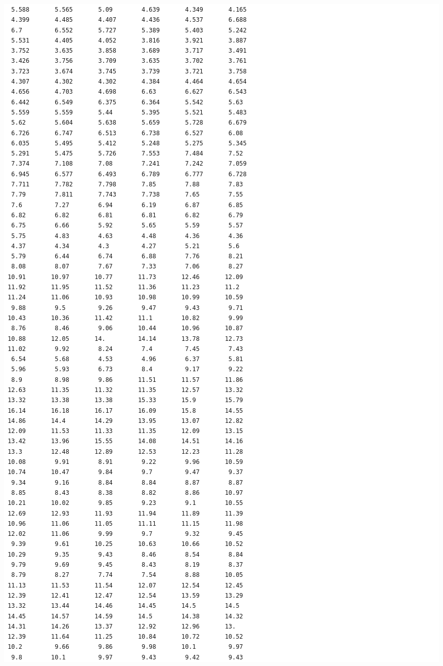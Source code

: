       5.588       5.565       5.09        4.639       4.349       4.165
      4.399       4.485       4.407       4.436       4.537       6.688
      6.7         6.552       5.727       5.389       5.403       5.242
      5.531       4.405       4.052       3.816       3.921       3.887
      3.752       3.635       3.858       3.689       3.717       3.491
      3.426       3.756       3.709       3.635       3.702       3.761
      3.723       3.674       3.745       3.739       3.721       3.758
      4.307       4.302       4.302       4.384       4.464       4.654
      4.656       4.703       4.698       6.63        6.627       6.543
      6.442       6.549       6.375       6.364       5.542       5.63
      5.559       5.559       5.44        5.395       5.521       5.483
      5.62        5.604       5.638       5.659       5.728       6.679
      6.726       6.747       6.513       6.738       6.527       6.08
      6.035       5.495       5.412       5.248       5.275       5.345
      5.291       5.475       5.726       7.553       7.484       7.52
      7.374       7.108       7.08        7.241       7.242       7.059
      6.945       6.577       6.493       6.789       6.777       6.728
      7.711       7.782       7.798       7.85        7.88        7.83
      7.79        7.811       7.743       7.738       7.65        7.55
      7.6         7.27        6.94        6.19        6.87        6.85
      6.82        6.82        6.81        6.81        6.82        6.79
      6.75        6.66        5.92        5.65        5.59        5.57
      5.75        4.83        4.63        4.48        4.36        4.36
      4.37        4.34        4.3         4.27        5.21        5.6
      5.79        6.44        6.74        6.88        7.76        8.21
      8.08        8.07        7.67        7.33        7.06        8.27
     10.91       10.97       10.77       11.73       12.46       12.09
     11.92       11.95       11.52       11.36       11.23       11.2
     11.24       11.06       10.93       10.98       10.99       10.59
      9.88        9.5         9.26        9.47        9.43        9.71
     10.43       10.36       11.42       11.1        10.82        9.99
      8.76        8.46        9.06       10.44       10.96       10.87
     10.88       12.05       14.         14.14       13.78       12.73
     11.02        9.92        8.24        7.4         7.45        7.43
      6.54        5.68        4.53        4.96        6.37        5.81
      5.96        5.93        6.73        8.4         9.17        9.22
      8.9         8.98        9.86       11.51       11.57       11.86
     12.63       11.35       11.32       11.35       12.57       13.32
     13.32       13.38       13.38       15.33       15.9        15.79
     16.14       16.18       16.17       16.09       15.8        14.55
     14.86       14.4        14.29       13.95       13.07       12.82
     12.09       11.53       11.33       11.35       12.09       13.15
     13.42       13.96       15.55       14.08       14.51       14.16
     13.3        12.48       12.89       12.53       12.23       11.28
     10.08        9.91        8.91        9.22        9.96       10.59
     10.74       10.47        9.84        9.7         9.47        9.37
      9.34        9.16        8.84        8.84        8.87        8.87
      8.85        8.43        8.38        8.82        8.86       10.97
     10.21       10.02        9.85        9.23        9.1        10.55
     12.69       12.93       11.93       11.94       11.89       11.39
     10.96       11.06       11.05       11.11       11.15       11.98
     12.02       11.06        9.99        9.7         9.32        9.45
      9.39        9.61       10.25       10.63       10.66       10.52
     10.29        9.35        9.43        8.46        8.54        8.84
      9.79        9.69        9.45        8.43        8.19        8.37
      8.79        8.27        7.74        7.54        8.88       10.05
     11.13       11.53       11.54       12.07       12.54       12.45
     12.39       12.41       12.47       12.54       13.59       13.29
     13.32       13.44       14.46       14.45       14.5        14.5
     14.45       14.57       14.59       14.5        14.38       14.32
     14.31       14.26       13.37       12.92       12.96       13.
     12.39       11.64       11.25       10.84       10.72       10.52
     10.2         9.66        9.86        9.98       10.1         9.97
      9.8        10.1         9.97        9.43        9.42        9.43